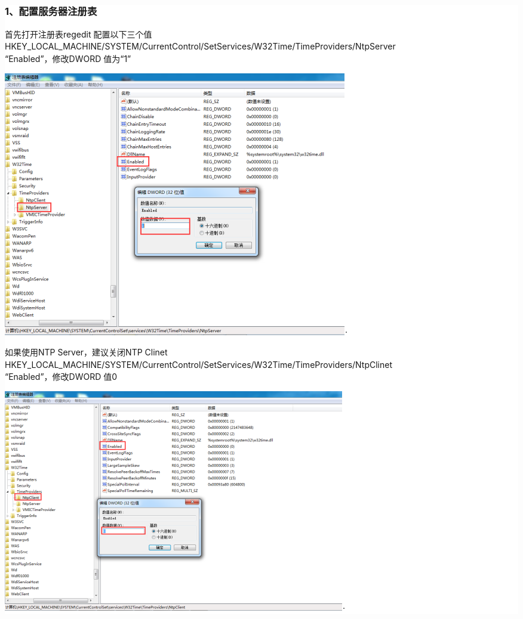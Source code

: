 ### 1、配置服务器注册表
<p style={{marginLeft:"2em" ,fontSize:"20px"}}>
首先打开注册表regedit   配置以下三个值<br />
HKEY_LOCAL_MACHINE/SYSTEM/CurrentControl/SetServices/W32Time/TimeProviders/NtpServer<br />
“Enabled”，修改DWORD 值为“1”<br />
</p>
<img src="/img/softwareInstall/Standalone/Huawei/2/20.png" alt="" style={{ marginLeft: "4em"}} />·


<p style={{marginLeft:"2em" ,fontSize:"20px"}}>
如果使用NTP Server，建议关闭NTP Clinet<br />
HKEY_LOCAL_MACHINE/SYSTEM/CurrentControl/SetServices/W32Time/TimeProviders/NtpClinet<br />
“Enabled”，修改DWORD 值0
</p>
<img src="/img/softwareInstall/Standalone/Huawei/2/21.png" alt="" style={{ marginLeft: "4em"}} />·
